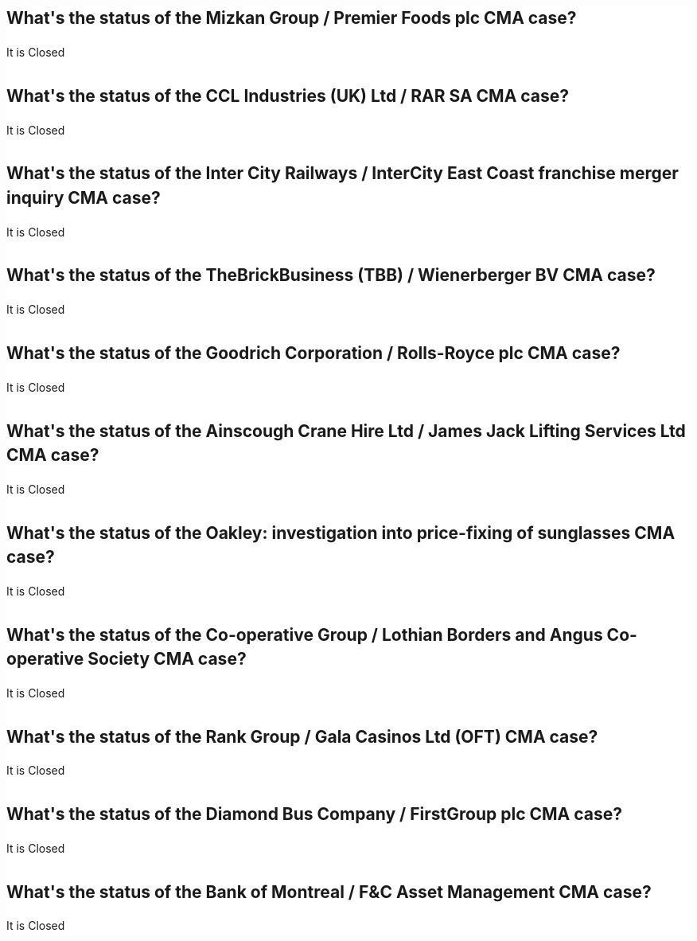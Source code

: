## What's the status of the Mizkan Group / Premier Foods plc CMA case?
It is Closed

## What's the status of the CCL Industries (UK) Ltd / RAR SA CMA case?
It is Closed

## What's the status of the Inter City Railways / InterCity East Coast franchise merger inquiry  CMA case?
It is Closed

## What's the status of the TheBrickBusiness (TBB) / Wienerberger BV CMA case?
It is Closed

## What's the status of the Goodrich Corporation / Rolls-Royce plc CMA case?
It is Closed

## What's the status of the Ainscough Crane Hire Ltd / James Jack Lifting Services Ltd CMA case?
It is Closed

## What's the status of the Oakley: investigation into price-fixing of sunglasses   CMA case?
It is Closed

## What's the status of the Co-operative Group / Lothian Borders and Angus Co-operative Society CMA case?
It is Closed

## What's the status of the Rank Group / Gala Casinos Ltd (OFT) CMA case?
It is Closed

## What's the status of the Diamond Bus Company / FirstGroup plc CMA case?
It is Closed

## What's the status of the Bank of Montreal / F&C Asset Management CMA case?
It is Closed
